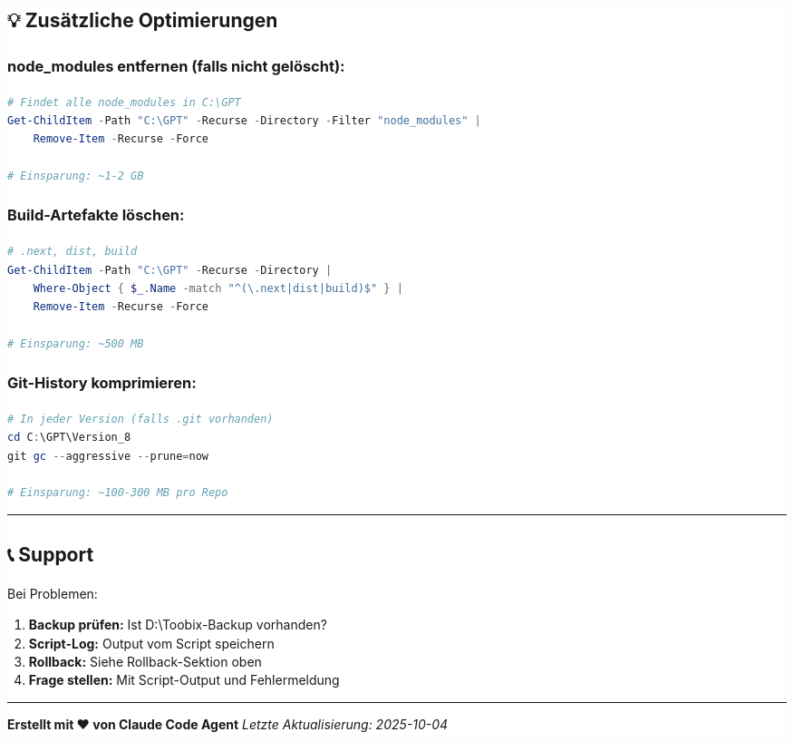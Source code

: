 
## 💡 Zusätzliche Optimierungen

### node_modules entfernen (falls nicht gelöscht):
```powershell
# Findet alle node_modules in C:\GPT
Get-ChildItem -Path "C:\GPT" -Recurse -Directory -Filter "node_modules" |
    Remove-Item -Recurse -Force

# Einsparung: ~1-2 GB
```

### Build-Artefakte löschen:
```powershell
# .next, dist, build
Get-ChildItem -Path "C:\GPT" -Recurse -Directory |
    Where-Object { $_.Name -match "^(\.next|dist|build)$" } |
    Remove-Item -Recurse -Force

# Einsparung: ~500 MB
```

### Git-History komprimieren:
```powershell
# In jeder Version (falls .git vorhanden)
cd C:\GPT\Version_8
git gc --aggressive --prune=now

# Einsparung: ~100-300 MB pro Repo
```

---

## 📞 Support

Bei Problemen:
1. **Backup prüfen:** Ist D:\Toobix-Backup vorhanden?
2. **Script-Log:** Output vom Script speichern
3. **Rollback:** Siehe Rollback-Sektion oben
4. **Frage stellen:** Mit Script-Output und Fehlermeldung

---

**Erstellt mit ❤️ von Claude Code Agent**
*Letzte Aktualisierung: 2025-10-04*
